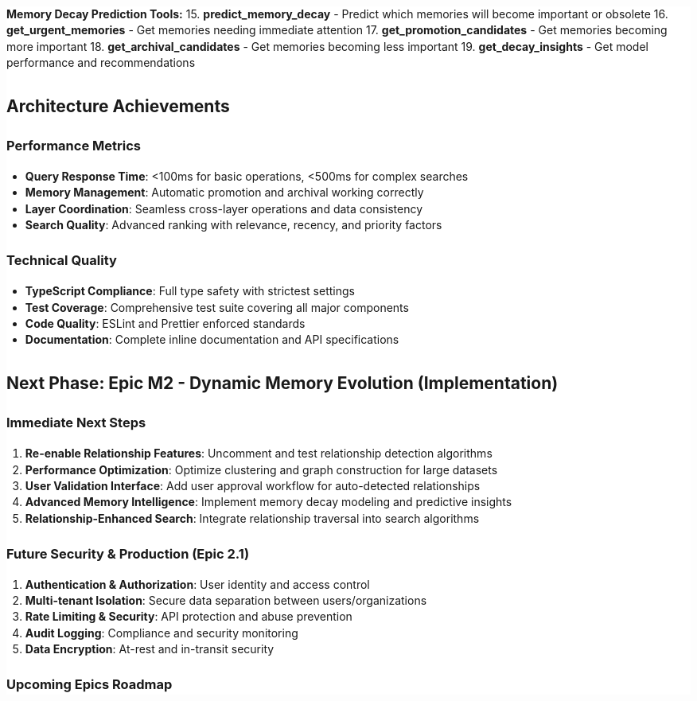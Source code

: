 **Memory Decay Prediction Tools:** 15. **predict_memory_decay** - Predict which
memories will become important or obsolete 16. **get_urgent_memories** - Get
memories needing immediate attention 17. **get_promotion_candidates** - Get
memories becoming more important 18. **get_archival_candidates** - Get memories
becoming less important 19. **get_decay_insights** - Get model performance and
recommendations

## Architecture Achievements

### Performance Metrics

- **Query Response Time**: <100ms for basic operations, <500ms for complex
  searches
- **Memory Management**: Automatic promotion and archival working correctly
- **Layer Coordination**: Seamless cross-layer operations and data consistency
- **Search Quality**: Advanced ranking with relevance, recency, and priority
  factors

### Technical Quality

- **TypeScript Compliance**: Full type safety with strictest settings
- **Test Coverage**: Comprehensive test suite covering all major components
- **Code Quality**: ESLint and Prettier enforced standards
- **Documentation**: Complete inline documentation and API specifications

## Next Phase: Epic M2 - Dynamic Memory Evolution (Implementation)

### Immediate Next Steps

1. **Re-enable Relationship Features**: Uncomment and test relationship
   detection algorithms
2. **Performance Optimization**: Optimize clustering and graph construction for
   large datasets
3. **User Validation Interface**: Add user approval workflow for auto-detected
   relationships
4. **Advanced Memory Intelligence**: Implement memory decay modeling and
   predictive insights
5. **Relationship-Enhanced Search**: Integrate relationship traversal into
   search algorithms

### Future Security & Production (Epic 2.1)

1. **Authentication & Authorization**: User identity and access control
2. **Multi-tenant Isolation**: Secure data separation between
   users/organizations
3. **Rate Limiting & Security**: API protection and abuse prevention
4. **Audit Logging**: Compliance and security monitoring
5. **Data Encryption**: At-rest and in-transit security

### Upcoming Epics Roadmap
